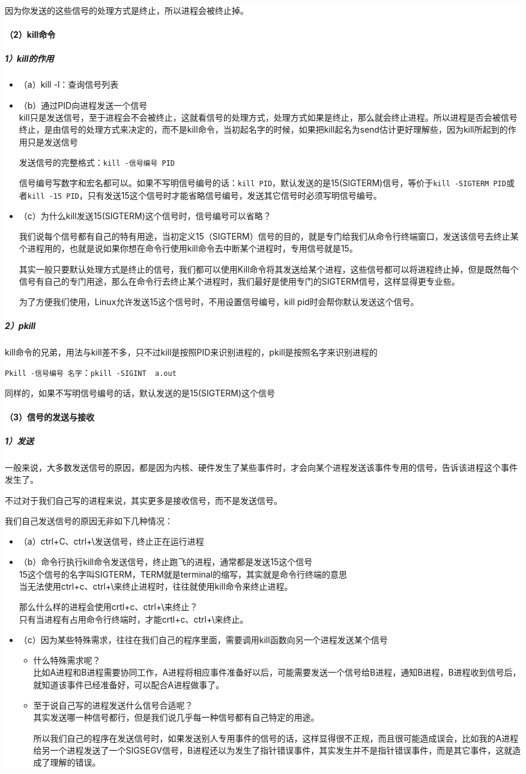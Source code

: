 因为你发送的这些信号的处理方式是终止，所以进程会被终止掉。

#### （2）kill命令

##### 1）kill的作用

+ （a）kill -l：查询信号列表  
+ （b）通过PID向进程发送一个信号  
  kill只是发送信号，至于进程会不会被终止，这就看信号的处理方式，处理方式如果是终止，那么就会终止进程。所以进程是否会被信号终止，是由信号的处理方式来决定的，而不是kill命令，当初起名字的时候，如果把kill起名为send估计更好理解些，因为kill所起到的作用只是发送信号  
  
  发送信号的完整格式：`kill -信号编号 PID`

  信号编号写数字和宏名都可以。如果不写明信号编号的话：`kill PID`，默认发送的是15(SIGTERM)信号，等价于`kill -SIGTERM PID`或者`kill -15 PID`，只有发送15这个信号时才能省略信号编号，发送其它信号时必须写明信号编号。

+ （c）为什么kill发送15(SIGTERM)这个信号时，信号编号可以省略？    

  我们说每个信号都有自己的特有用途，当初定义15（SIGTERM）信号的目的，就是专门给我们从命令行终端窗口，发送该信号去终止某个进程用的，也就是说如果你想在命令行使用kill命令去中断某个进程时，专用信号就是15。

  其实一般只要默认处理方式是终止的信号，我们都可以使用Kill命令将其发送给某个进程，这些信号都可以将进程终止掉，但是既然每个信号有自己的专门用途，那么在命令行去终止某个进程时，我们最好是使用专门的SIGTERM信号，这样显得更专业些。

  为了方便我们使用，Linux允许发送15这个信号时，不用设置信号编号，kill pid时会帮你默认发送这个信号。

##### 2）pkill

kill命令的兄弟，用法与kill差不多，只不过kill是按照PID来识别进程的，pkill是按照名字来识别进程的  

`Pkill -信号编号 名字`：`pkill -SIGINT  a.out`

同样的，如果不写明信号编号的话，默认发送的是15(SIGTERM)这个信号  

#### （3）信号的发送与接收

##### 1）发送

一般来说，大多数发送信号的原因，都是因为内核、硬件发生了某些事件时，才会向某个进程发送该事件专用的信号，告诉该进程这个事件发生了。

不过对于我们自己写的进程来说，其实更多是接收信号，而不是发送信号。

我们自己发送信号的原因无非如下几种情况：  
+ （a）ctrl+C、ctrl+\发送信号，终止正在运行进程    
+ （b）命令行执行kill命令发送信号，终止跑飞的进程，通常都是发送15这个信号    
  15这个信号的名字叫SIGTERM，TERM就是terminal的缩写，其实就是命令行终端的意思  
  当无法使用ctrl+c、ctrl+\来终止进程时，往往就使用kill命令来终止进程。

  那么什么样的进程会使用crtl+c、ctrl+\来终止？   
  只有当进程有占用命令行终端时，才能crtl+c、ctrl+\来终止。  

+ （c）因为某些特殊需求，往往在我们自己的程序里面，需要调用kill函数向另一个进程发送某个信号  
  + 什么特殊需求呢？  
    比如A进程和B进程需要协同工作，A进程将相应事件准备好以后，可能需要发送一个信号给B进程，通知B进程，B进程收到信号后，就知道该事件已经准备好，可以配合A进程做事了。

  + 至于说自己写的进程发送什么信号合适呢？  
    其实发送哪一种信号都行，但是我们说几乎每一种信号都有自己特定的用途。

    所以我们自己的程序在发送信号时，如果发送别人专用事件的信号的话，这样显得很不正规，而且很可能造成误会，比如我的A进程给另一个进程发送了一个SIGSEGV信号，B进程还以为发生了指针错误事件，其实发生并不是指针错误事件，而是其它事件，这就造成了理解的错误。
